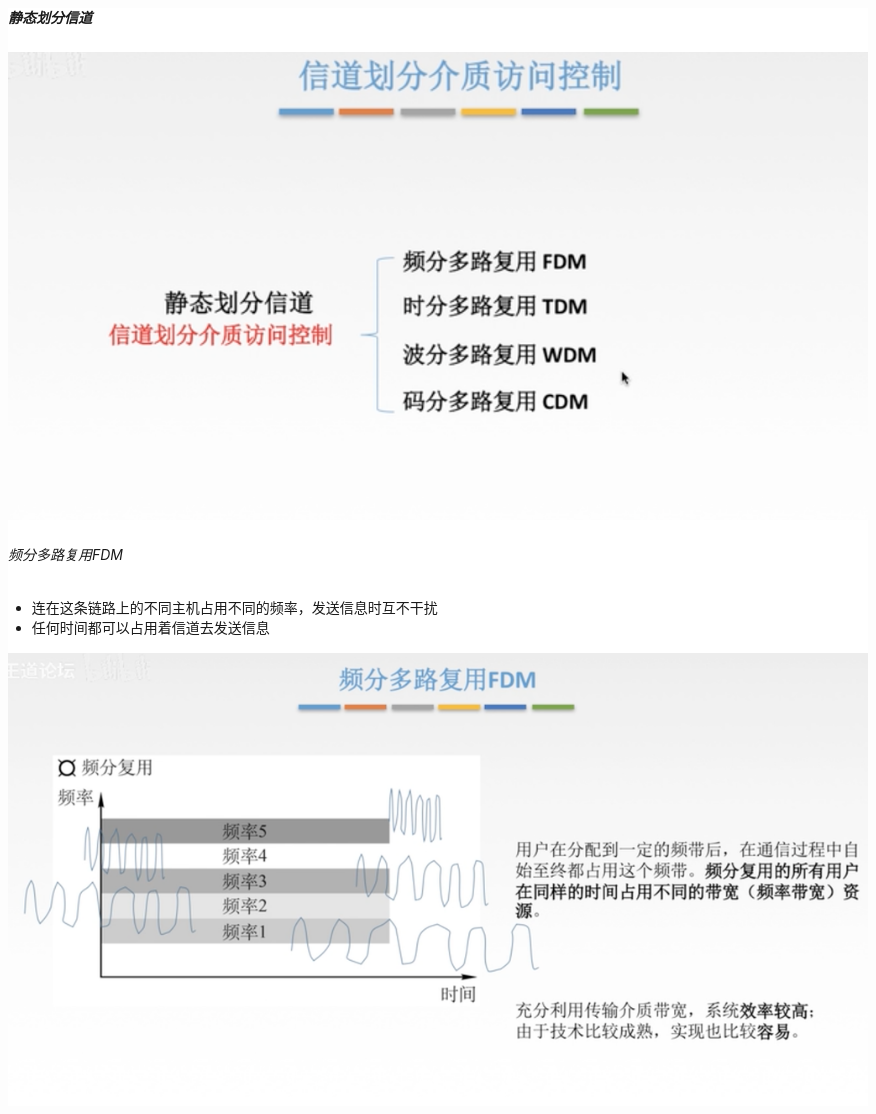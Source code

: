 ##### 静态划分信道

![image-20210504220148811](计网笔记一二三章.assets/image-20210504220148811.png)

###### 频分多路复用FDM

- 连在这条链路上的不同主机占用不同的频率，发送信息时互不干扰
- 任何时间都可以占用着信道去发送信息

![image-20210504220351925](计网笔记一二三章.assets/image-20210504220351925.png)
